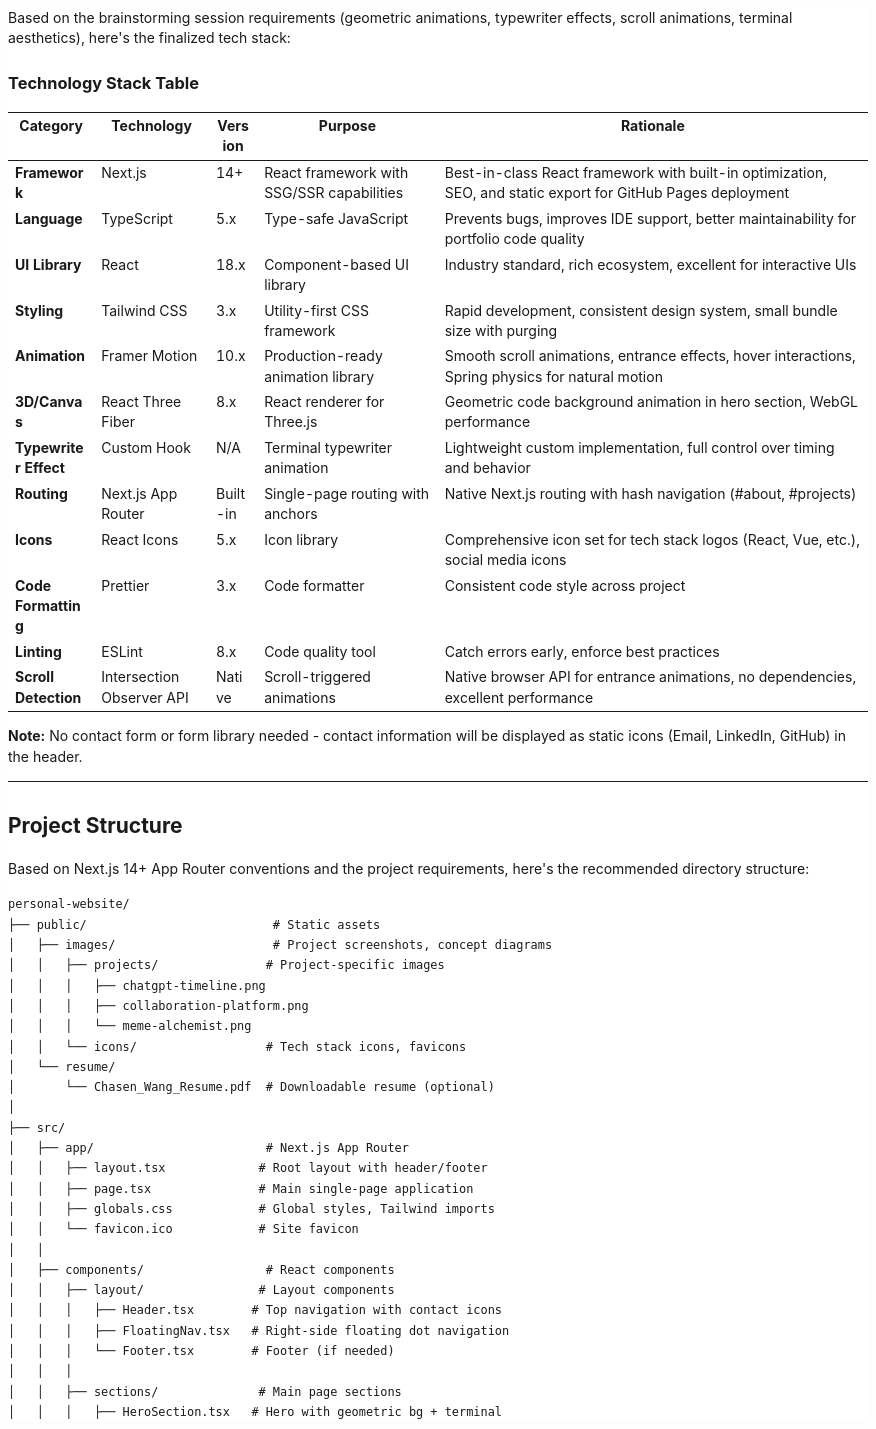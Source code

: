 Based on the brainstorming session requirements (geometric animations, typewriter effects, scroll animations, terminal aesthetics), here's the finalized tech stack:

### Technology Stack Table

| Category              | Technology                | Version  | Purpose                                   | Rationale                                                                                                    |
| --------------------- | ------------------------- | -------- | ----------------------------------------- | ------------------------------------------------------------------------------------------------------------ |
| **Framework**         | Next.js                   | 14+      | React framework with SSG/SSR capabilities | Best-in-class React framework with built-in optimization, SEO, and static export for GitHub Pages deployment |
| **Language**          | TypeScript                | 5.x      | Type-safe JavaScript                      | Prevents bugs, improves IDE support, better maintainability for portfolio code quality                       |
| **UI Library**        | React                     | 18.x     | Component-based UI library                | Industry standard, rich ecosystem, excellent for interactive UIs                                             |
| **Styling**           | Tailwind CSS              | 3.x      | Utility-first CSS framework               | Rapid development, consistent design system, small bundle size with purging                                  |
| **Animation**         | Framer Motion             | 10.x     | Production-ready animation library        | Smooth scroll animations, entrance effects, hover interactions, Spring physics for natural motion            |
| **3D/Canvas**         | React Three Fiber         | 8.x      | React renderer for Three.js               | Geometric code background animation in hero section, WebGL performance                                       |
| **Typewriter Effect** | Custom Hook               | N/A      | Terminal typewriter animation             | Lightweight custom implementation, full control over timing and behavior                                     |
| **Routing**           | Next.js App Router        | Built-in | Single-page routing with anchors          | Native Next.js routing with hash navigation (#about, #projects)                                              |
| **Icons**             | React Icons               | 5.x      | Icon library                              | Comprehensive icon set for tech stack logos (React, Vue, etc.), social media icons                           |
| **Code Formatting**   | Prettier                  | 3.x      | Code formatter                            | Consistent code style across project                                                                         |
| **Linting**           | ESLint                    | 8.x      | Code quality tool                         | Catch errors early, enforce best practices                                                                   |
| **Scroll Detection**  | Intersection Observer API | Native   | Scroll-triggered animations               | Native browser API for entrance animations, no dependencies, excellent performance                           |

**Note:** No contact form or form library needed - contact information will be displayed as static icons (Email, LinkedIn, GitHub) in the header.

---

## Project Structure

Based on Next.js 14+ App Router conventions and the project requirements, here's the recommended directory structure:

```plaintext
personal-website/
├── public/                          # Static assets
│   ├── images/                      # Project screenshots, concept diagrams
│   │   ├── projects/               # Project-specific images
│   │   │   ├── chatgpt-timeline.png
│   │   │   ├── collaboration-platform.png
│   │   │   └── meme-alchemist.png
│   │   └── icons/                  # Tech stack icons, favicons
│   └── resume/
│       └── Chasen_Wang_Resume.pdf  # Downloadable resume (optional)
│
├── src/
│   ├── app/                        # Next.js App Router
│   │   ├── layout.tsx             # Root layout with header/footer
│   │   ├── page.tsx               # Main single-page application
│   │   ├── globals.css            # Global styles, Tailwind imports
│   │   └── favicon.ico            # Site favicon
│   │
│   ├── components/                 # React components
│   │   ├── layout/                # Layout components
│   │   │   ├── Header.tsx        # Top navigation with contact icons
│   │   │   ├── FloatingNav.tsx   # Right-side floating dot navigation
│   │   │   └── Footer.tsx        # Footer (if needed)
│   │   │
│   │   ├── sections/              # Main page sections
│   │   │   ├── HeroSection.tsx   # Hero with geometric bg + terminal
```